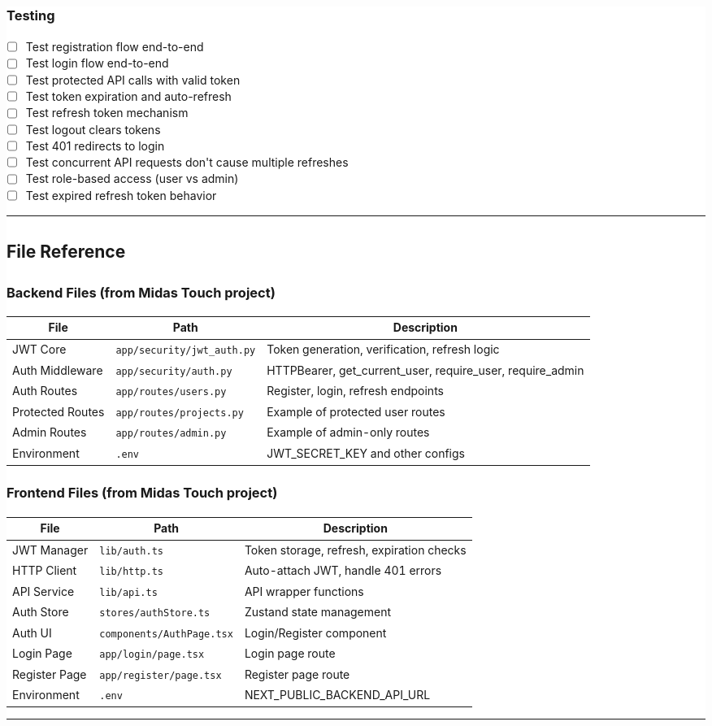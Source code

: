 ### Testing

- [ ] Test registration flow end-to-end
- [ ] Test login flow end-to-end
- [ ] Test protected API calls with valid token
- [ ] Test token expiration and auto-refresh
- [ ] Test refresh token mechanism
- [ ] Test logout clears tokens
- [ ] Test 401 redirects to login
- [ ] Test concurrent API requests don't cause multiple refreshes
- [ ] Test role-based access (user vs admin)
- [ ] Test expired refresh token behavior

---

## File Reference

### Backend Files (from Midas Touch project)

| File | Path | Description |
|------|------|-------------|
| JWT Core | `app/security/jwt_auth.py` | Token generation, verification, refresh logic |
| Auth Middleware | `app/security/auth.py` | HTTPBearer, get_current_user, require_user, require_admin |
| Auth Routes | `app/routes/users.py` | Register, login, refresh endpoints |
| Protected Routes | `app/routes/projects.py` | Example of protected user routes |
| Admin Routes | `app/routes/admin.py` | Example of admin-only routes |
| Environment | `.env` | JWT_SECRET_KEY and other configs |

### Frontend Files (from Midas Touch project)

| File | Path | Description |
|------|------|-------------|
| JWT Manager | `lib/auth.ts` | Token storage, refresh, expiration checks |
| HTTP Client | `lib/http.ts` | Auto-attach JWT, handle 401 errors |
| API Service | `lib/api.ts` | API wrapper functions |
| Auth Store | `stores/authStore.ts` | Zustand state management |
| Auth UI | `components/AuthPage.tsx` | Login/Register component |
| Login Page | `app/login/page.tsx` | Login page route |
| Register Page | `app/register/page.tsx` | Register page route |
| Environment | `.env` | NEXT_PUBLIC_BACKEND_API_URL |

---
